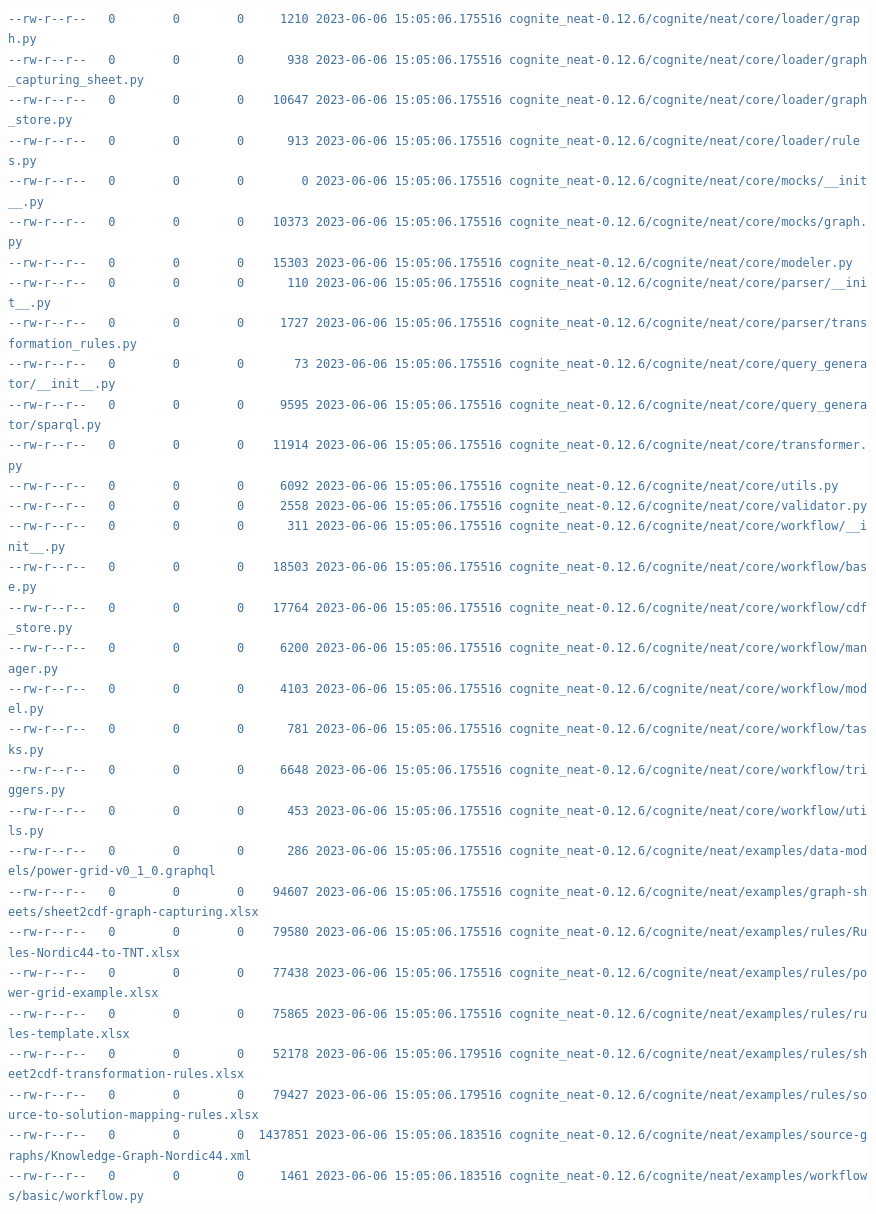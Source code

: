 ```diff
--rw-r--r--   0        0        0     1210 2023-06-06 15:05:06.175516 cognite_neat-0.12.6/cognite/neat/core/loader/graph.py
--rw-r--r--   0        0        0      938 2023-06-06 15:05:06.175516 cognite_neat-0.12.6/cognite/neat/core/loader/graph_capturing_sheet.py
--rw-r--r--   0        0        0    10647 2023-06-06 15:05:06.175516 cognite_neat-0.12.6/cognite/neat/core/loader/graph_store.py
--rw-r--r--   0        0        0      913 2023-06-06 15:05:06.175516 cognite_neat-0.12.6/cognite/neat/core/loader/rules.py
--rw-r--r--   0        0        0        0 2023-06-06 15:05:06.175516 cognite_neat-0.12.6/cognite/neat/core/mocks/__init__.py
--rw-r--r--   0        0        0    10373 2023-06-06 15:05:06.175516 cognite_neat-0.12.6/cognite/neat/core/mocks/graph.py
--rw-r--r--   0        0        0    15303 2023-06-06 15:05:06.175516 cognite_neat-0.12.6/cognite/neat/core/modeler.py
--rw-r--r--   0        0        0      110 2023-06-06 15:05:06.175516 cognite_neat-0.12.6/cognite/neat/core/parser/__init__.py
--rw-r--r--   0        0        0     1727 2023-06-06 15:05:06.175516 cognite_neat-0.12.6/cognite/neat/core/parser/transformation_rules.py
--rw-r--r--   0        0        0       73 2023-06-06 15:05:06.175516 cognite_neat-0.12.6/cognite/neat/core/query_generator/__init__.py
--rw-r--r--   0        0        0     9595 2023-06-06 15:05:06.175516 cognite_neat-0.12.6/cognite/neat/core/query_generator/sparql.py
--rw-r--r--   0        0        0    11914 2023-06-06 15:05:06.175516 cognite_neat-0.12.6/cognite/neat/core/transformer.py
--rw-r--r--   0        0        0     6092 2023-06-06 15:05:06.175516 cognite_neat-0.12.6/cognite/neat/core/utils.py
--rw-r--r--   0        0        0     2558 2023-06-06 15:05:06.175516 cognite_neat-0.12.6/cognite/neat/core/validator.py
--rw-r--r--   0        0        0      311 2023-06-06 15:05:06.175516 cognite_neat-0.12.6/cognite/neat/core/workflow/__init__.py
--rw-r--r--   0        0        0    18503 2023-06-06 15:05:06.175516 cognite_neat-0.12.6/cognite/neat/core/workflow/base.py
--rw-r--r--   0        0        0    17764 2023-06-06 15:05:06.175516 cognite_neat-0.12.6/cognite/neat/core/workflow/cdf_store.py
--rw-r--r--   0        0        0     6200 2023-06-06 15:05:06.175516 cognite_neat-0.12.6/cognite/neat/core/workflow/manager.py
--rw-r--r--   0        0        0     4103 2023-06-06 15:05:06.175516 cognite_neat-0.12.6/cognite/neat/core/workflow/model.py
--rw-r--r--   0        0        0      781 2023-06-06 15:05:06.175516 cognite_neat-0.12.6/cognite/neat/core/workflow/tasks.py
--rw-r--r--   0        0        0     6648 2023-06-06 15:05:06.175516 cognite_neat-0.12.6/cognite/neat/core/workflow/triggers.py
--rw-r--r--   0        0        0      453 2023-06-06 15:05:06.175516 cognite_neat-0.12.6/cognite/neat/core/workflow/utils.py
--rw-r--r--   0        0        0      286 2023-06-06 15:05:06.175516 cognite_neat-0.12.6/cognite/neat/examples/data-models/power-grid-v0_1_0.graphql
--rw-r--r--   0        0        0    94607 2023-06-06 15:05:06.175516 cognite_neat-0.12.6/cognite/neat/examples/graph-sheets/sheet2cdf-graph-capturing.xlsx
--rw-r--r--   0        0        0    79580 2023-06-06 15:05:06.175516 cognite_neat-0.12.6/cognite/neat/examples/rules/Rules-Nordic44-to-TNT.xlsx
--rw-r--r--   0        0        0    77438 2023-06-06 15:05:06.175516 cognite_neat-0.12.6/cognite/neat/examples/rules/power-grid-example.xlsx
--rw-r--r--   0        0        0    75865 2023-06-06 15:05:06.175516 cognite_neat-0.12.6/cognite/neat/examples/rules/rules-template.xlsx
--rw-r--r--   0        0        0    52178 2023-06-06 15:05:06.179516 cognite_neat-0.12.6/cognite/neat/examples/rules/sheet2cdf-transformation-rules.xlsx
--rw-r--r--   0        0        0    79427 2023-06-06 15:05:06.179516 cognite_neat-0.12.6/cognite/neat/examples/rules/source-to-solution-mapping-rules.xlsx
--rw-r--r--   0        0        0  1437851 2023-06-06 15:05:06.183516 cognite_neat-0.12.6/cognite/neat/examples/source-graphs/Knowledge-Graph-Nordic44.xml
--rw-r--r--   0        0        0     1461 2023-06-06 15:05:06.183516 cognite_neat-0.12.6/cognite/neat/examples/workflows/basic/workflow.py
```
